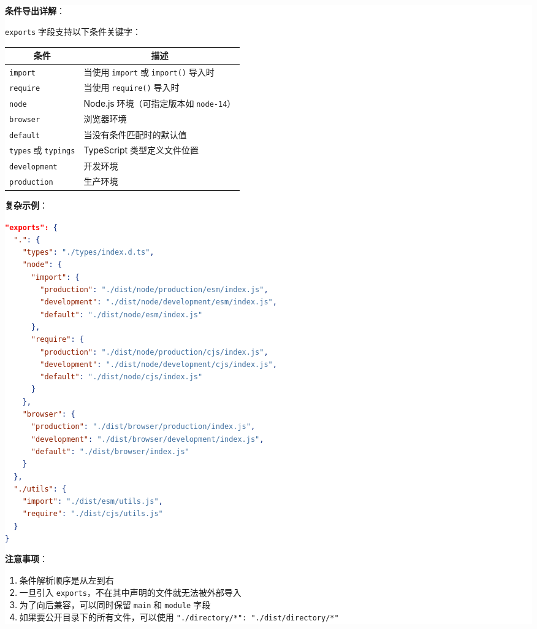 **条件导出详解**：

`exports` 字段支持以下条件关键字：

| 条件 | 描述 |
|-----|------|
| `import` | 当使用 `import` 或 `import()` 导入时 |
| `require` | 当使用 `require()` 导入时 |
| `node` | Node.js 环境（可指定版本如 `node-14`） |
| `browser` | 浏览器环境 |
| `default` | 当没有条件匹配时的默认值 |
| `types` 或 `typings` | TypeScript 类型定义文件位置 |
| `development` | 开发环境 |
| `production` | 生产环境 |

**复杂示例**：

```json
"exports": {
  ".": {
    "types": "./types/index.d.ts",
    "node": {
      "import": {
        "production": "./dist/node/production/esm/index.js",
        "development": "./dist/node/development/esm/index.js",
        "default": "./dist/node/esm/index.js"
      },
      "require": {
        "production": "./dist/node/production/cjs/index.js",
        "development": "./dist/node/development/cjs/index.js",
        "default": "./dist/node/cjs/index.js"
      }
    },
    "browser": {
      "production": "./dist/browser/production/index.js",
      "development": "./dist/browser/development/index.js",
      "default": "./dist/browser/index.js"
    }
  },
  "./utils": {
    "import": "./dist/esm/utils.js",
    "require": "./dist/cjs/utils.js"
  }
}
```

**注意事项**：
1. 条件解析顺序是从左到右
2. 一旦引入 `exports`，不在其中声明的文件就无法被外部导入
3. 为了向后兼容，可以同时保留 `main` 和 `module` 字段
4. 如果要公开目录下的所有文件，可以使用 `"./directory/*": "./dist/directory/*"`
